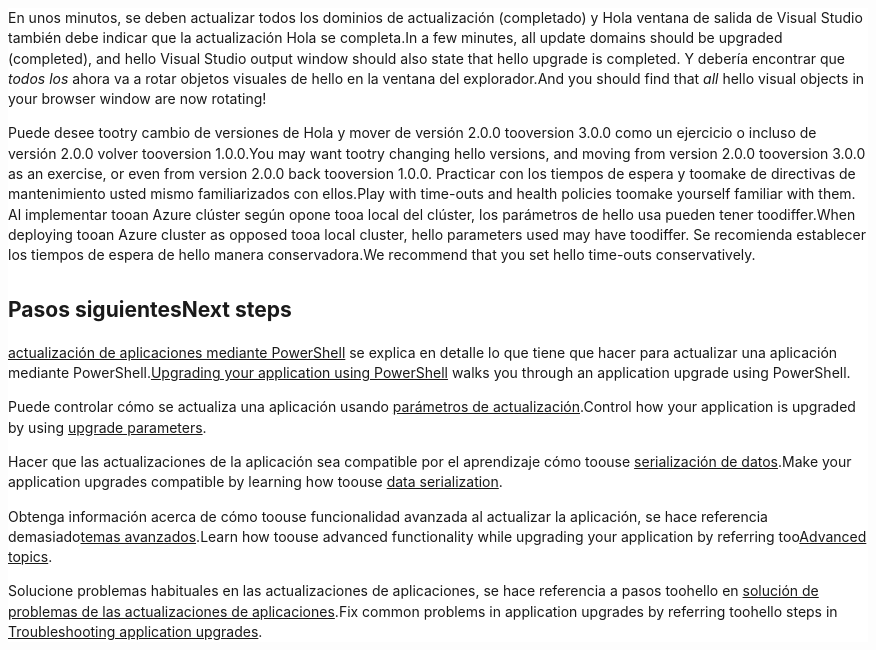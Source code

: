<span data-ttu-id="37862-150">En unos minutos, se deben actualizar todos los dominios de actualización (completado) y Hola ventana de salida de Visual Studio también debe indicar que la actualización Hola se completa.</span><span class="sxs-lookup"><span data-stu-id="37862-150">In a few minutes, all update domains should be upgraded (completed), and hello Visual Studio output window should also state that hello upgrade is completed.</span></span> <span data-ttu-id="37862-151">Y debería encontrar que *todos los* ahora va a rotar objetos visuales de hello en la ventana del explorador.</span><span class="sxs-lookup"><span data-stu-id="37862-151">And you should find that *all* hello visual objects in your browser window are now rotating!</span></span>

<span data-ttu-id="37862-152">Puede desee tootry cambio de versiones de Hola y mover de versión 2.0.0 tooversion 3.0.0 como un ejercicio o incluso de versión 2.0.0 volver tooversion 1.0.0.</span><span class="sxs-lookup"><span data-stu-id="37862-152">You may want tootry changing hello versions, and moving from version 2.0.0 tooversion 3.0.0 as an exercise, or even from version 2.0.0 back tooversion 1.0.0.</span></span> <span data-ttu-id="37862-153">Practicar con los tiempos de espera y toomake de directivas de mantenimiento usted mismo familiarizados con ellos.</span><span class="sxs-lookup"><span data-stu-id="37862-153">Play with time-outs and health policies toomake yourself familiar with them.</span></span> <span data-ttu-id="37862-154">Al implementar tooan Azure clúster según opone tooa local del clúster, los parámetros de hello usa pueden tener toodiffer.</span><span class="sxs-lookup"><span data-stu-id="37862-154">When deploying tooan Azure cluster as opposed tooa local cluster, hello parameters used may have toodiffer.</span></span> <span data-ttu-id="37862-155">Se recomienda establecer los tiempos de espera de hello manera conservadora.</span><span class="sxs-lookup"><span data-stu-id="37862-155">We recommend that you set hello time-outs conservatively.</span></span>

## <a name="next-steps"></a><span data-ttu-id="37862-156">Pasos siguientes</span><span class="sxs-lookup"><span data-stu-id="37862-156">Next steps</span></span>
<span data-ttu-id="37862-157">[actualización de aplicaciones mediante PowerShell](service-fabric-application-upgrade-tutorial-powershell.md) se explica en detalle lo que tiene que hacer para actualizar una aplicación mediante PowerShell.</span><span class="sxs-lookup"><span data-stu-id="37862-157">[Upgrading your application using PowerShell](service-fabric-application-upgrade-tutorial-powershell.md) walks you through an application upgrade using PowerShell.</span></span>

<span data-ttu-id="37862-158">Puede controlar cómo se actualiza una aplicación usando [parámetros de actualización](service-fabric-application-upgrade-parameters.md).</span><span class="sxs-lookup"><span data-stu-id="37862-158">Control how your application is upgraded by using [upgrade parameters](service-fabric-application-upgrade-parameters.md).</span></span>

<span data-ttu-id="37862-159">Hacer que las actualizaciones de la aplicación sea compatible por el aprendizaje cómo toouse [serialización de datos](service-fabric-application-upgrade-data-serialization.md).</span><span class="sxs-lookup"><span data-stu-id="37862-159">Make your application upgrades compatible by learning how toouse [data serialization](service-fabric-application-upgrade-data-serialization.md).</span></span>

<span data-ttu-id="37862-160">Obtenga información acerca de cómo toouse funcionalidad avanzada al actualizar la aplicación, se hace referencia demasiado[temas avanzados](service-fabric-application-upgrade-advanced.md).</span><span class="sxs-lookup"><span data-stu-id="37862-160">Learn how toouse advanced functionality while upgrading your application by referring too[Advanced topics](service-fabric-application-upgrade-advanced.md).</span></span>

<span data-ttu-id="37862-161">Solucione problemas habituales en las actualizaciones de aplicaciones, se hace referencia a pasos toohello en [solución de problemas de las actualizaciones de aplicaciones](service-fabric-application-upgrade-troubleshooting.md).</span><span class="sxs-lookup"><span data-stu-id="37862-161">Fix common problems in application upgrades by referring toohello steps in [Troubleshooting application upgrades](service-fabric-application-upgrade-troubleshooting.md).</span></span>

[image1]: media/service-fabric-application-upgrade-tutorial/upgrade7.png
[image2]: media/service-fabric-application-upgrade-tutorial/upgrade1.png
[image3]: media/service-fabric-application-upgrade-tutorial/upgrade5.png
[image4]: media/service-fabric-application-upgrade-tutorial/upgrade6.png
